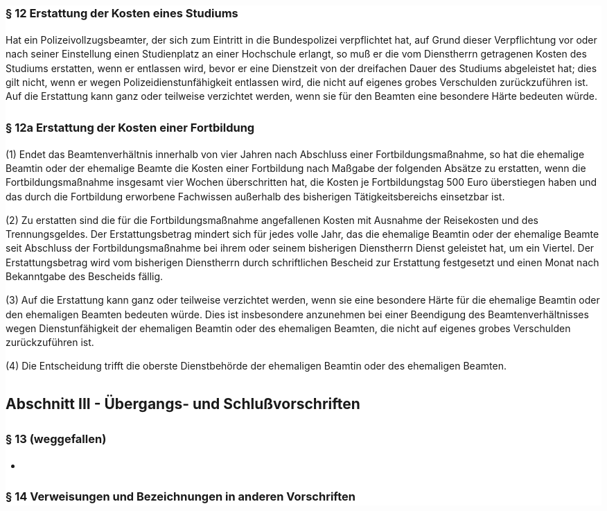 
### § 12 Erstattung der Kosten eines Studiums

Hat ein Polizeivollzugsbeamter, der sich zum Eintritt in die
Bundespolizei verpflichtet hat, auf Grund dieser Verpflichtung vor
oder nach seiner Einstellung einen Studienplatz an einer Hochschule
erlangt, so muß er die vom Dienstherrn getragenen Kosten des Studiums
erstatten, wenn er entlassen wird, bevor er eine Dienstzeit von der
dreifachen Dauer des Studiums abgeleistet hat; dies gilt nicht, wenn
er wegen Polizeidienstunfähigkeit entlassen wird, die nicht auf
eigenes grobes Verschulden zurückzuführen ist. Auf die Erstattung kann
ganz oder teilweise verzichtet werden, wenn sie für den Beamten eine
besondere Härte bedeuten würde.


### § 12a Erstattung der Kosten einer Fortbildung

(1) Endet das Beamtenverhältnis innerhalb von vier Jahren nach
Abschluss einer Fortbildungsmaßnahme, so hat die ehemalige Beamtin
oder der ehemalige Beamte die Kosten einer Fortbildung nach Maßgabe
der folgenden Absätze zu erstatten, wenn die Fortbildungsmaßnahme
insgesamt vier Wochen überschritten hat, die Kosten je Fortbildungstag
500 Euro überstiegen haben und das durch die Fortbildung erworbene
Fachwissen außerhalb des bisherigen Tätigkeitsbereichs einsetzbar ist.

(2) Zu erstatten sind die für die Fortbildungsmaßnahme angefallenen
Kosten mit Ausnahme der Reisekosten und des Trennungsgeldes. Der
Erstattungsbetrag mindert sich für jedes volle Jahr, das die ehemalige
Beamtin oder der ehemalige Beamte seit Abschluss der
Fortbildungsmaßnahme bei ihrem oder seinem bisherigen Dienstherrn
Dienst geleistet hat, um ein Viertel. Der Erstattungsbetrag wird vom
bisherigen Dienstherrn durch schriftlichen Bescheid zur Erstattung
festgesetzt und einen Monat nach Bekanntgabe des Bescheids fällig.

(3) Auf die Erstattung kann ganz oder teilweise verzichtet werden,
wenn sie eine besondere Härte für die ehemalige Beamtin oder den
ehemaligen Beamten bedeuten würde. Dies ist insbesondere anzunehmen
bei einer Beendigung des Beamtenverhältnisses wegen Dienstunfähigkeit
der ehemaligen Beamtin oder des ehemaligen Beamten, die nicht auf
eigenes grobes Verschulden zurückzuführen ist.

(4) Die Entscheidung trifft die oberste Dienstbehörde der ehemaligen
Beamtin oder des ehemaligen Beamten.


## Abschnitt III - Übergangs- und Schlußvorschriften



### § 13 (weggefallen)

-


### § 14 Verweisungen und Bezeichnungen in anderen Vorschriften
